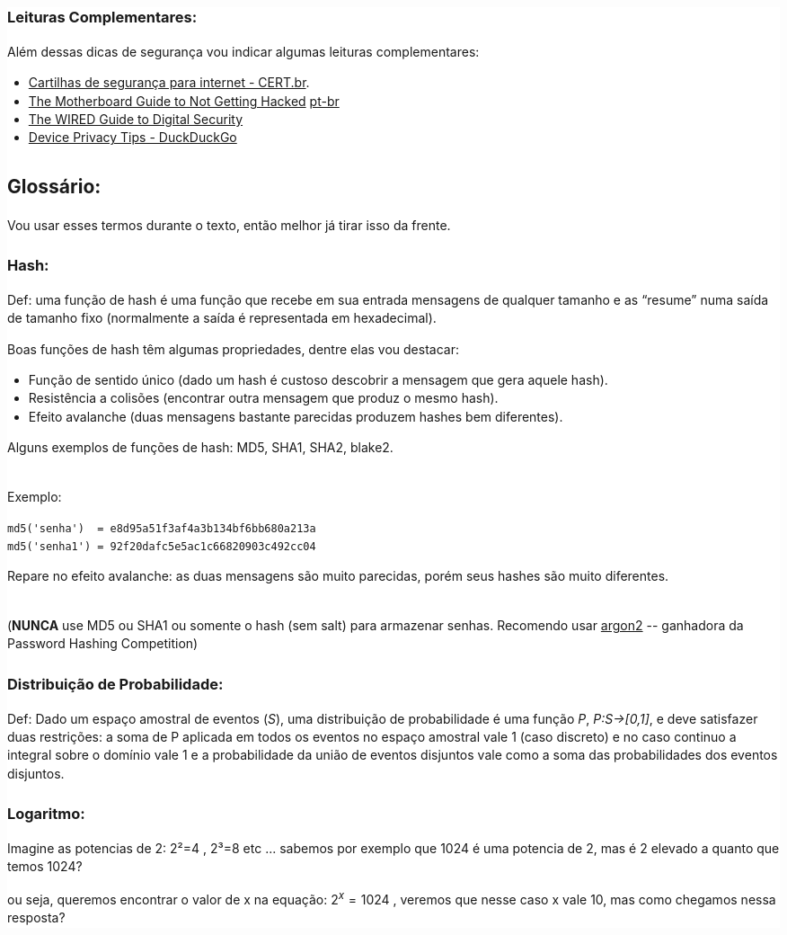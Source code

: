 ### Leituras Complementares:

Além dessas dicas de segurança vou indicar algumas leituras complementares:

* [Cartilhas de segurança para internet - CERT.br](https://cartilha.cert.br/).
* [The Motherboard Guide to Not Getting Hacked](https://motherboard.vice.com/en_us/article/d3devm/motherboard-guide-to-not-getting-hacked-online-safety-guide) [pt-br](https://motherboard.vice.com/pt_br/article/9aqe47/guia-motherboard-para-nao-ser-hackeado)
* [The WIRED Guide to Digital Security](https://www.wired.com/2017/12/digital-security-guide/)
* [Device Privacy Tips - DuckDuckGo](https://spreadprivacy.com/tag/device-privacy-tips/)


## Glossário:

Vou usar esses termos durante o texto, então melhor já tirar isso da frente.

### Hash:

Def: uma função de hash é uma função que recebe em sua entrada mensagens de qualquer tamanho e as “resume” numa saída de tamanho fixo (normalmente a saída é representada em hexadecimal).

Boas funções de hash têm algumas propriedades, dentre elas vou destacar:

* Função de sentido único (dado um hash é custoso descobrir a mensagem que gera aquele hash).
* Resistência a colisões (encontrar outra mensagem que produz o mesmo hash).
* Efeito avalanche (duas mensagens bastante parecidas produzem hashes bem diferentes).

Alguns exemplos de funções de hash: MD5, SHA1, SHA2, blake2. <br><br>

Exemplo:
```
md5('senha')  = e8d95a51f3af4a3b134bf6bb680a213a
md5('senha1') = 92f20dafc5e5ac1c66820903c492cc04
```

Repare no efeito avalanche: as duas mensagens são muito parecidas, porém seus hashes são muito diferentes. <br><br>

(**NUNCA** use MD5 ou SHA1 ou somente o hash (sem salt) para armazenar senhas. Recomendo usar [argon2](https://github.com/p-h-c/phc-winner-argon2) -- ganhadora da Password Hashing Competition)

### Distribuição de Probabilidade:

Def: Dado um espaço amostral de eventos (_S_), uma distribuição de probabilidade é uma função _P_, _P:S→[0,1]_, e deve satisfazer duas restrições: a soma de P aplicada em todos os eventos no espaço amostral vale 1 (caso discreto) e no caso continuo a integral sobre o domínio vale 1 e a probabilidade da união de eventos disjuntos vale como a soma das probabilidades dos eventos disjuntos.


### Logaritmo:

Imagine as potencias de 2: 2²=4 , 2³=8 etc ... sabemos por exemplo que 1024 é uma potencia de 2, mas é 2 elevado a quanto que temos 1024?

ou seja, queremos encontrar o valor de x na equação: $2^x = 1024$ , veremos que nesse caso x vale 10, mas como chegamos nessa resposta?
